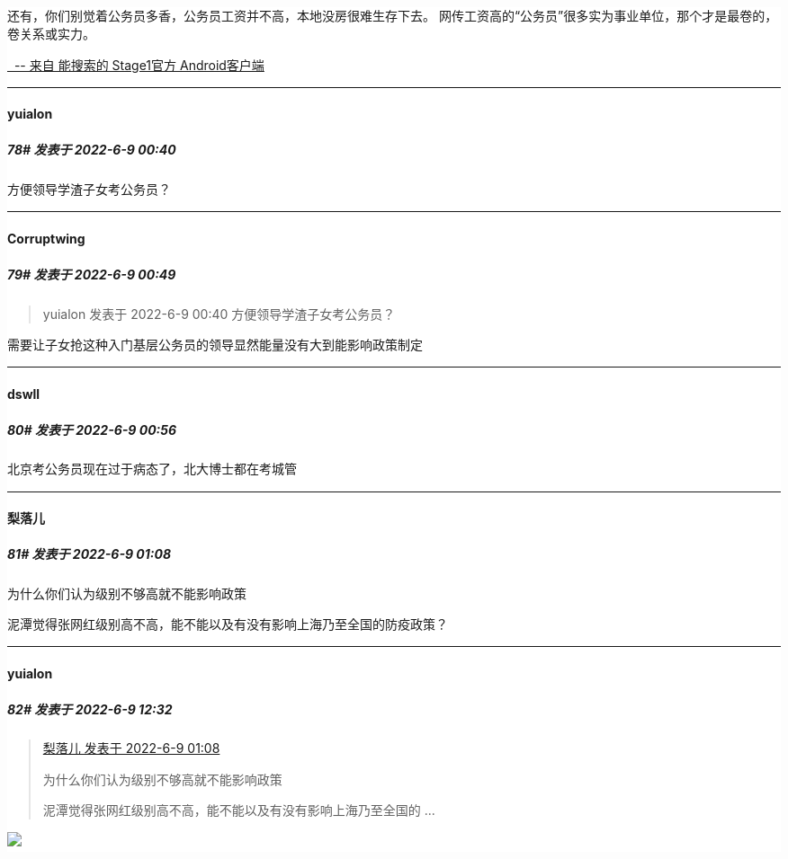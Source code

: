 还有，你们别觉着公务员多香，公务员工资并不高，本地没房很难生存下去。
网传工资高的“公务员”很多实为事业单位，那个才是最卷的，卷关系或实力。

[  -- 来自 能搜索的 Stage1官方 Android客户端](https://www.coolapk.com/apk/140634)



*****

####  yuialon  
##### 78#       发表于 2022-6-9 00:40

方便领导学渣子女考公务员？



*****

####  Corruptwing  
##### 79#       发表于 2022-6-9 00:49

<blockquote>yuialon 发表于 2022-6-9 00:40
方便领导学渣子女考公务员？</blockquote>
需要让子女抢这种入门基层公务员的领导显然能量没有大到能影响政策制定



*****

####  dswll  
##### 80#       发表于 2022-6-9 00:56

北京考公务员现在过于病态了，北大博士都在考城管



*****

####  梨落儿  
##### 81#       发表于 2022-6-9 01:08

为什么你们认为级别不够高就不能影响政策

泥潭觉得张网红级别高不高，能不能以及有没有影响上海乃至全国的防疫政策？



*****

####  yuialon  
##### 82#       发表于 2022-6-9 12:32

<blockquote><a href="httphttps://bbs.saraba1st.com/2b/forum.php?mod=redirect&amp;goto=findpost&amp;pid=56183593&amp;ptid=2074323" target="_blank">梨落儿 发表于 2022-6-9 01:08</a>

为什么你们认为级别不够高就不能影响政策

泥潭觉得张网红级别高不高，能不能以及有没有影响上海乃至全国的 ...</blockquote>
<img src="https://static.saraba1st.com/image/smiley/face2017/002.png" referrerpolicy="no-referrer">
